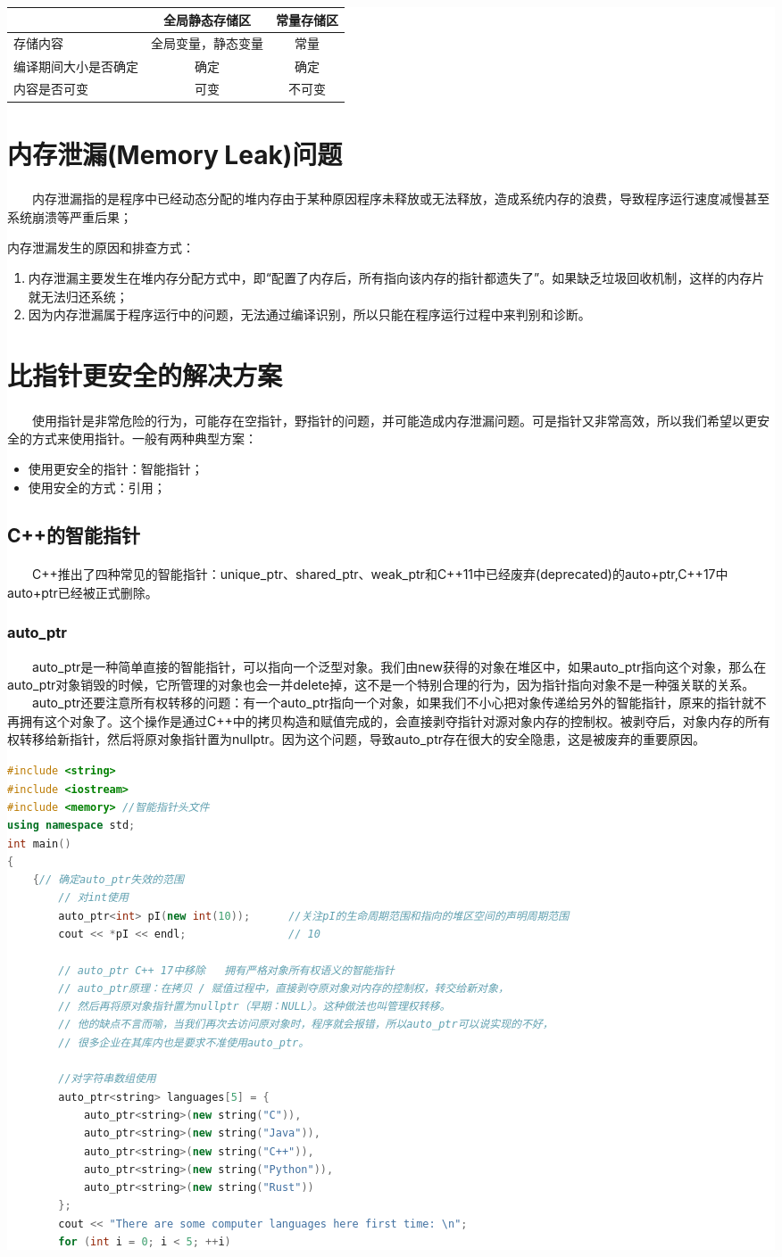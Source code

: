 
|        |      全局静态存储区      |  常量存储区   |
|----------|:-------------:|:------:|
|   存储内容      |  全局变量，静态变量            |  常量    |
|   编译期间大小是否确定     |  确定           | 确定   |
|   内容是否可变    |  可变          | 不可变   |

# 内存泄漏(Memory Leak)问题

&emsp;&emsp;内存泄漏指的是程序中已经动态分配的堆内存由于某种原因程序未释放或无法释放，造成系统内存的浪费，导致程序运行速度减慢甚至系统崩溃等严重后果；

内存泄漏发生的原因和排查方式：
1. 内存泄漏主要发生在堆内存分配方式中，即“配置了内存后，所有指向该内存的指针都遗失了”。如果缺乏垃圾回收机制，这样的内存片就无法归还系统；
2. 因为内存泄漏属于程序运行中的问题，无法通过编译识别，所以只能在程序运行过程中来判别和诊断。


# 比指针更安全的解决方案
&emsp;&emsp;使用指针是非常危险的行为，可能存在空指针，野指针的问题，并可能造成内存泄漏问题。可是指针又非常高效，所以我们希望以更安全的方式来使用指针。一般有两种典型方案：
+ 使用更安全的指针：智能指针；
+ 使用安全的方式：引用；


## C++的智能指针
&emsp;&emsp;C++推出了四种常见的智能指针：unique_ptr、shared_ptr、weak_ptr和C++11中已经废弃(deprecated)的auto+ptr,C++17中auto+ptr已经被正式删除。

### auto_ptr
&emsp;&emsp;auto_ptr是一种简单直接的智能指针，可以指向一个泛型对象。我们由new获得的对象在堆区中，如果auto_ptr指向这个对象，那么在auto_ptr对象销毁的时候，它所管理的对象也会一并delete掉，这不是一个特别合理的行为，因为指针指向对象不是一种强关联的关系。
&emsp;&emsp;auto_ptr还要注意所有权转移的问题：有一个auto_ptr指向一个对象，如果我们不小心把对象传递给另外的智能指针，原来的指针就不再拥有这个对象了。这个操作是通过C++中的拷贝构造和赋值完成的，会直接剥夺指针对源对象内存的控制权。被剥夺后，对象内存的所有权转移给新指针，然后将原对象指针置为nullptr。因为这个问题，导致auto_ptr存在很大的安全隐患，这是被废弃的重要原因。

```cpp
#include <string>
#include <iostream>
#include <memory> //智能指针头文件
using namespace std;
int main()
{
	{// 确定auto_ptr失效的范围
		// 对int使用
		auto_ptr<int> pI(new int(10));      //关注pI的生命周期范围和指向的堆区空间的声明周期范围
		cout << *pI << endl;                // 10 

		// auto_ptr	C++ 17中移除	拥有严格对象所有权语义的智能指针
		// auto_ptr原理：在拷贝 / 赋值过程中，直接剥夺原对象对内存的控制权，转交给新对象，
		// 然后再将原对象指针置为nullptr（早期：NULL）。这种做法也叫管理权转移。
		// 他的缺点不言而喻，当我们再次去访问原对象时，程序就会报错，所以auto_ptr可以说实现的不好，
		// 很多企业在其库内也是要求不准使用auto_ptr。

		//对字符串数组使用
		auto_ptr<string> languages[5] = {
			auto_ptr<string>(new string("C")),
			auto_ptr<string>(new string("Java")),
			auto_ptr<string>(new string("C++")),
			auto_ptr<string>(new string("Python")),
			auto_ptr<string>(new string("Rust"))
		};
		cout << "There are some computer languages here first time: \n";
		for (int i = 0; i < 5; ++i)
```